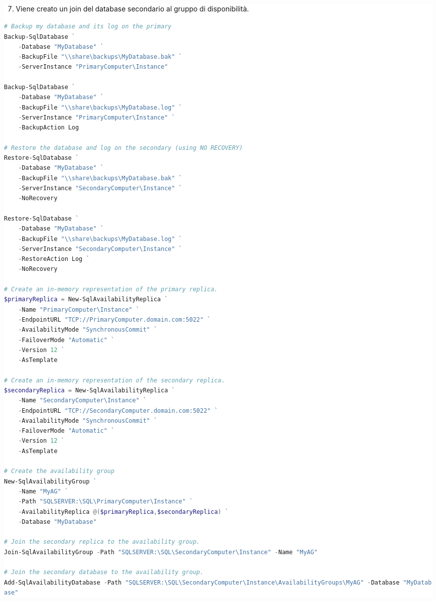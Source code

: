 7.  Viene creato un join del database secondario al gruppo di disponibilità.  
  
```powershell
# Backup my database and its log on the primary  
Backup-SqlDatabase `  
    -Database "MyDatabase" `  
    -BackupFile "\\share\backups\MyDatabase.bak" `  
    -ServerInstance "PrimaryComputer\Instance"  
  
Backup-SqlDatabase `  
    -Database "MyDatabase" `  
    -BackupFile "\\share\backups\MyDatabase.log" `  
    -ServerInstance "PrimaryComputer\Instance" `  
    -BackupAction Log   
  
# Restore the database and log on the secondary (using NO RECOVERY)  
Restore-SqlDatabase `  
    -Database "MyDatabase" `  
    -BackupFile "\\share\backups\MyDatabase.bak" `  
    -ServerInstance "SecondaryComputer\Instance" `  
    -NoRecovery  
  
Restore-SqlDatabase `  
    -Database "MyDatabase" `  
    -BackupFile "\\share\backups\MyDatabase.log" `  
    -ServerInstance "SecondaryComputer\Instance" `  
    -RestoreAction Log `  
    -NoRecovery  
  
# Create an in-memory representation of the primary replica.  
$primaryReplica = New-SqlAvailabilityReplica `  
    -Name "PrimaryComputer\Instance" `  
    -EndpointURL "TCP://PrimaryComputer.domain.com:5022" `  
    -AvailabilityMode "SynchronousCommit" `  
    -FailoverMode "Automatic" `  
    -Version 12 `  
    -AsTemplate  
  
# Create an in-memory representation of the secondary replica.  
$secondaryReplica = New-SqlAvailabilityReplica `  
    -Name "SecondaryComputer\Instance" `  
    -EndpointURL "TCP://SecondaryComputer.domain.com:5022" `  
    -AvailabilityMode "SynchronousCommit" `  
    -FailoverMode "Automatic" `  
    -Version 12 `  
    -AsTemplate  
  
# Create the availability group  
New-SqlAvailabilityGroup `  
    -Name "MyAG" `  
    -Path "SQLSERVER:\SQL\PrimaryComputer\Instance" `  
    -AvailabilityReplica @($primaryReplica,$secondaryReplica) `  
    -Database "MyDatabase"  
  
# Join the secondary replica to the availability group.  
Join-SqlAvailabilityGroup -Path "SQLSERVER:\SQL\SecondaryComputer\Instance" -Name "MyAG"  
  
# Join the secondary database to the availability group.  
Add-SqlAvailabilityDatabase -Path "SQLSERVER:\SQL\SecondaryComputer\Instance\AvailabilityGroups\MyAG" -Database "MyDatabase"  
```  
  